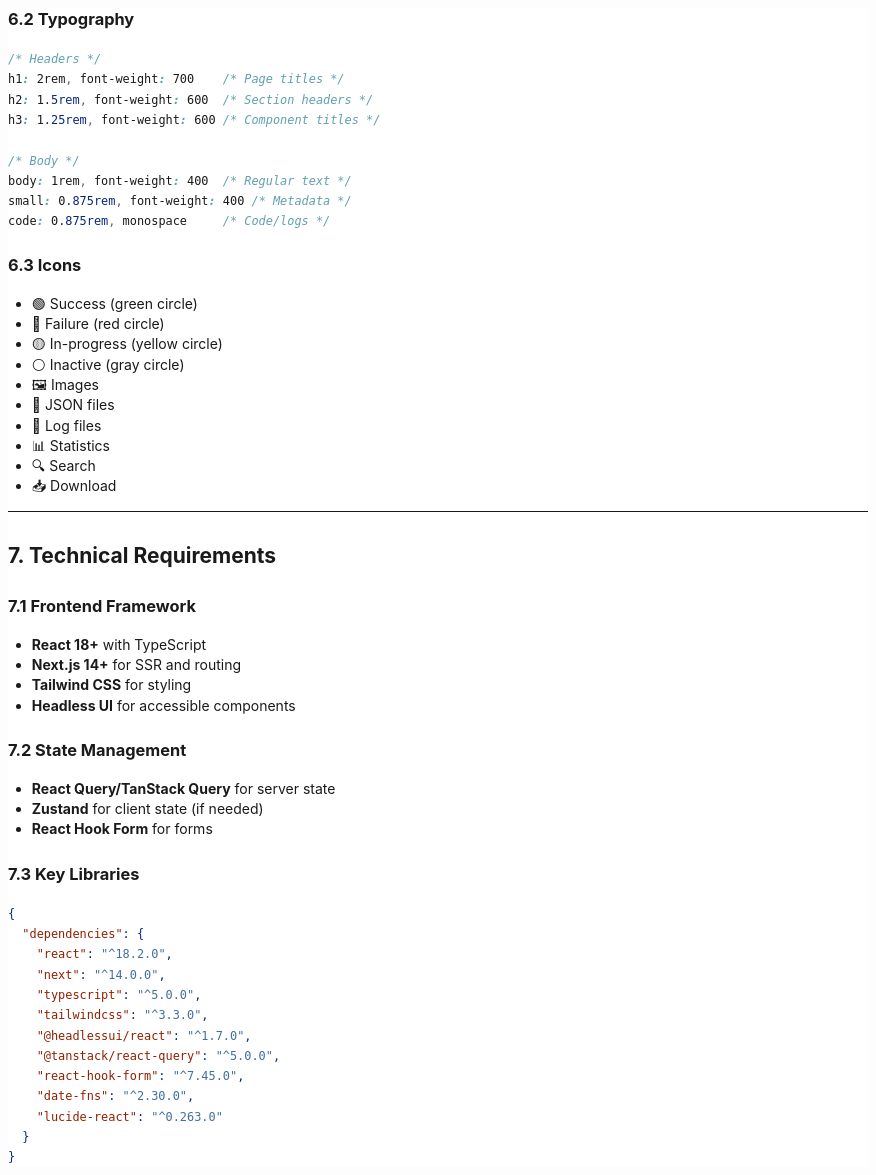 ### 6.2 Typography
```css
/* Headers */
h1: 2rem, font-weight: 700    /* Page titles */
h2: 1.5rem, font-weight: 600  /* Section headers */
h3: 1.25rem, font-weight: 600 /* Component titles */

/* Body */
body: 1rem, font-weight: 400  /* Regular text */
small: 0.875rem, font-weight: 400 /* Metadata */
code: 0.875rem, monospace     /* Code/logs */
```

### 6.3 Icons
- 🟢 Success (green circle)
- 🔴 Failure (red circle)  
- 🟡 In-progress (yellow circle)
- ⚪ Inactive (gray circle)
- 🖼️ Images
- 📄 JSON files
- 📝 Log files
- 📊 Statistics
- 🔍 Search
- 📥 Download

---

## 7. Technical Requirements

### 7.1 Frontend Framework
- **React 18+** with TypeScript
- **Next.js 14+** for SSR and routing
- **Tailwind CSS** for styling
- **Headless UI** for accessible components

### 7.2 State Management
- **React Query/TanStack Query** for server state
- **Zustand** for client state (if needed)
- **React Hook Form** for forms

### 7.3 Key Libraries
```json
{
  "dependencies": {
    "react": "^18.2.0",
    "next": "^14.0.0",
    "typescript": "^5.0.0",
    "tailwindcss": "^3.3.0",
    "@headlessui/react": "^1.7.0",
    "@tanstack/react-query": "^5.0.0",
    "react-hook-form": "^7.45.0",
    "date-fns": "^2.30.0",
    "lucide-react": "^0.263.0"
  }
}
```
